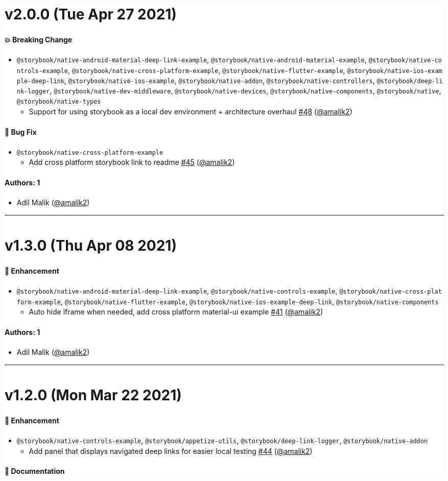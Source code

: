 
# v2.0.0 (Tue Apr 27 2021)

#### 💥 Breaking Change

- `@storybook/native-android-material-deep-link-example`, `@storybook/native-android-material-example`, `@storybook/native-controls-example`, `@storybook/native-cross-platform-example`, `@storybook/native-flutter-example`, `@storybook/native-ios-example-deep-link`, `@storybook/native-ios-example`, `@storybook/native-addon`, `@storybook/native-controllers`, `@storybook/deep-link-logger`, `@storybook/native-dev-middleware`, `@storybook/native-devices`, `@storybook/native-components`, `@storybook/native`, `@storybook/native-types`
  - Support for using storybook as a local dev environment + architecture overhaul [#48](https://github.com/storybookjs/native/pull/48) ([@amalik2](https://github.com/amalik2))

#### 🐛 Bug Fix

- `@storybook/native-cross-platform-example`
  - Add cross platform storybook link to readme [#45](https://github.com/storybookjs/native/pull/45) ([@amalik2](https://github.com/amalik2))

#### Authors: 1

- Adil Malik ([@amalik2](https://github.com/amalik2))

---

# v1.3.0 (Thu Apr 08 2021)

#### 🚀 Enhancement

- `@storybook/native-android-material-deep-link-example`, `@storybook/native-controls-example`, `@storybook/native-cross-platform-example`, `@storybook/native-flutter-example`, `@storybook/native-ios-example-deep-link`, `@storybook/native-components`
  - Auto hide iframe when needed, add cross platform material-ui example [#41](https://github.com/storybookjs/native/pull/41) ([@amalik2](https://github.com/amalik2))

#### Authors: 1

- Adil Malik ([@amalik2](https://github.com/amalik2))

---

# v1.2.0 (Mon Mar 22 2021)

#### 🚀 Enhancement

- `@storybook/native-controls-example`, `@storybook/appetize-utils`, `@storybook/deep-link-logger`, `@storybook/native-addon`
  - Add panel that displays navigated deep links for easier local testing [#44](https://github.com/storybookjs/native/pull/44) ([@amalik2](https://github.com/amalik2))

#### 📝 Documentation
